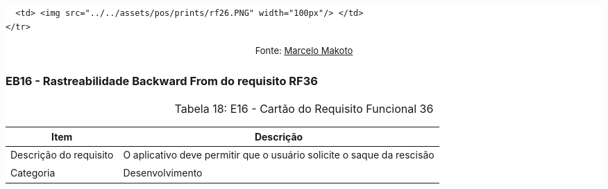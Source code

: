       <td> <img src="../../assets/pos/prints/rf26.PNG" width="100px"/> </td>
    </tr>
  </tbody>
</table>

</div>

<font size="2"><p style="text-align: center">Fonte: [Marcelo Makoto](https://github.com/MM4k) </p></font>

### <a name="E16"></a> EB16 - Rastreabilidade Backward From do requisito RF36

<font size="3"><p style="text-align: center">Tabela 18: E16 - Cartão do Requisito Funcional 36</p></font>

<div align="center">

<table>
  <thead>
    <tr>
      <th>Item</th>
      <th>Descrição</th>
    </tr>
  </thead>
  <tbody>
    <tr>
      <td> Descrição do requisito </td>
      <td>O aplicativo deve permitir que o usuário solicite o saque da rescisão</td>
    </tr>
    <tr>
      <td> Categoria </td>
      <td> Desenvolvimento </td>